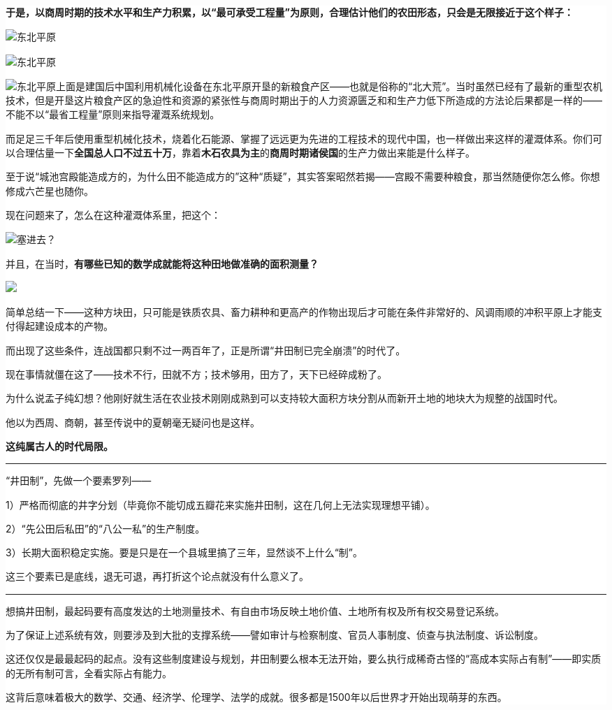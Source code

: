 **于是，以商周时期的技术水平和生产力积累，以“最可承受工程量”为原则，合理估计他们的农田形态，只会是无限接近于这个样子：**

![](https://picx.zhimg.com/50/v2-cdaf653a66bcd2d8394e17022010924d_720w.jpg?source=2c26e567)东北平原  


![](https://picx.zhimg.com/50/v2-828d1f7124c682a9d3bf050374e6485a_720w.jpg?source=2c26e567)东北平原  


![](https://picx.zhimg.com/50/v2-3b99ea397cb14d49fb9b33fc279aa0f8_720w.jpg?source=2c26e567)东北平原上面是建国后中国利用机械化设备在东北平原开垦的新粮食产区——也就是俗称的“北大荒”。当时虽然已经有了最新的重型农机技术，但是开垦这片粮食产区的急迫性和资源的紧张性与商周时期出于的人力资源匮乏和和生产力低下所造成的方法论后果都是一样的——不能不以“最省工程量”原则来指导灌溉系统规划。

而足足三千年后使用重型机械化技术，烧着化石能源、掌握了远远更为先进的工程技术的现代中国，也一样做出来这样的灌溉体系。你们可以合理估量一下**全国总人口不过五十万**，靠着**木石农具为主**的**商周时期诸侯国**的生产力做出来能是什么样子。

至于说“城池宫殿能造成方的，为什么田不能造成方的”这种“质疑”，其实答案昭然若揭——宫殿不需要种粮食，那当然随便你怎么修。你想修成六芒星也随你。

  


现在问题来了，怎么在这种灌溉体系里，把这个：

![](https://picx.zhimg.com/50/v2-1e3908d557f6075fb1143549339cd65c_720w.jpg?source=2c26e567)塞进去？

并且，在当时，**有哪些已知的数学成就能将这种田地做准确的面积测量？**

![](https://picx.zhimg.com/50/v2-011204290b160fb35e2b4ee070b875b2_720w.jpg?source=2c26e567)  


简单总结一下——这种方块田，只可能是铁质农具、畜力耕种和更高产的作物出现后才可能在条件非常好的、风调雨顺的冲积平原上才能支付得起建设成本的产物。

而出现了这些条件，连战国都只剩不过一两百年了，正是所谓“井田制已完全崩溃”的时代了。

现在事情就僵在这了——技术不行，田就不方；技术够用，田方了，天下已经碎成粉了。

为什么说孟子纯幻想？他刚好就生活在农业技术刚刚成熟到可以支持较大面积方块分割从而新开土地的地块大为规整的战国时代。

他以为西周、商朝，甚至传说中的夏朝毫无疑问也是这样。

**这纯属古人的时代局限。**



---

“井田制”，先做一个要素罗列——

1）严格而彻底的井字分划（毕竟你不能切成五瓣花来实施井田制，这在几何上无法实现理想平铺）。

2）“先公田后私田”的“八公一私”的生产制度。

3）长期大面积稳定实施。要是只是在一个县城里搞了三年，显然谈不上什么“制”。

这三个要素已是底线，退无可退，再打折这个论点就没有什么意义了。



---

想搞井田制，最起码要有高度发达的土地测量技术、有自由市场反映土地价值、土地所有权及所有权交易登记系统。

为了保证上述系统有效，则要涉及到大批的支撑系统——譬如审计与检察制度、官员人事制度、侦查与执法制度、诉讼制度。

这还仅仅是最最起码的起点。没有这些制度建设与规划，井田制要么根本无法开始，要么执行成稀奇古怪的“高成本实际占有制”——即实质的无所有制可言，全看实际占有能力。

这背后意味着极大的数学、交通、经济学、伦理学、法学的成就。很多都是1500年以后世界才开始出现萌芽的东西。
